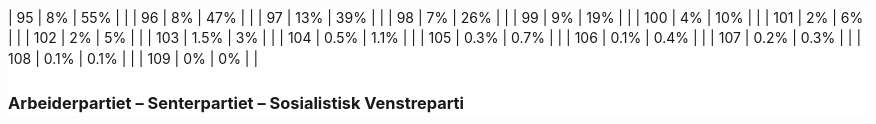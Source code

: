 | 95 | 8% | 55% |  |
| 96 | 8% | 47% |  |
| 97 | 13% | 39% |  |
| 98 | 7% | 26% |  |
| 99 | 9% | 19% |  |
| 100 | 4% | 10% |  |
| 101 | 2% | 6% |  |
| 102 | 2% | 5% |  |
| 103 | 1.5% | 3% |  |
| 104 | 0.5% | 1.1% |  |
| 105 | 0.3% | 0.7% |  |
| 106 | 0.1% | 0.4% |  |
| 107 | 0.2% | 0.3% |  |
| 108 | 0.1% | 0.1% |  |
| 109 | 0% | 0% |  |

### Arbeiderpartiet – Senterpartiet – Sosialistisk Venstreparti
